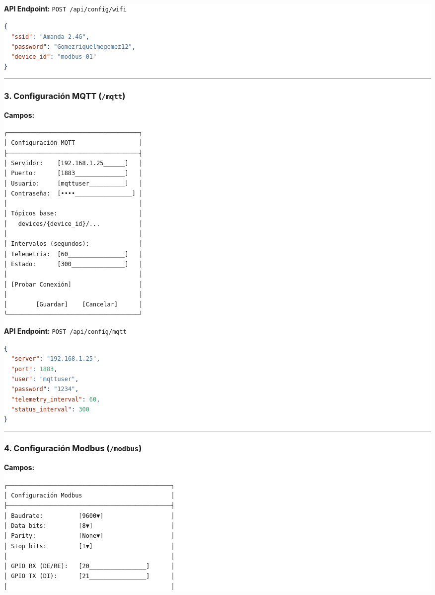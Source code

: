 **API Endpoint:** `POST /api/config/wifi`

```json
{
  "ssid": "Amanda 2.4G",
  "password": "Gomezriquelmegomez12",
  "device_id": "modbus-01"
}
```

---

### 3. Configuración MQTT (`/mqtt`)

**Campos:**
```
┌─────────────────────────────────────┐
│ Configuración MQTT                  │
├─────────────────────────────────────┤
│ Servidor:    [192.168.1.25______]   │
│ Puerto:      [1883______________]   │
│ Usuario:     [mqttuser__________]   │
│ Contraseña:  [••••________________] │
│                                     │
│ Tópicos base:                       │
│   devices/{device_id}/...           │
│                                     │
│ Intervalos (segundos):              │
│ Telemetría:  [60________________]   │
│ Estado:      [300_______________]   │
│                                     │
│ [Probar Conexión]                   │
│                                     │
│        [Guardar]    [Cancelar]      │
└─────────────────────────────────────┘
```

**API Endpoint:** `POST /api/config/mqtt`

```json
{
  "server": "192.168.1.25",
  "port": 1883,
  "user": "mqttuser",
  "password": "1234",
  "telemetry_interval": 60,
  "status_interval": 300
}
```

---

### 4. Configuración Modbus (`/modbus`)

**Campos:**
```
┌──────────────────────────────────────────────┐
│ Configuración Modbus                         │
├──────────────────────────────────────────────┤
│ Baudrate:          [9600▼]                   │
│ Data bits:         [8▼]                      │
│ Parity:            [None▼]                   │
│ Stop bits:         [1▼]                      │
│                                              │
│ GPIO RX (DE/RE):   [20________________]      │
│ GPIO TX (DI):      [21________________]      │
│                                              │
```